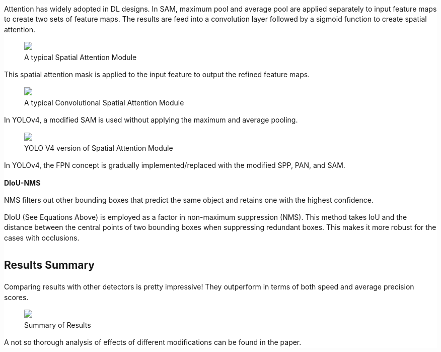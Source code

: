 Attention has widely adopted in DL designs. In SAM, maximum pool and average pool are applied
separately to input feature maps to create two sets of feature maps. The results are feed into a
convolution layer followed by a sigmoid function to create spatial attention.

<figure>
  <img src="https://res.cloudinary.com/sadanandsingh/image/upload/v1596231168/yolo-v4/sam.jpg">
  <figcaption class="text-center">
    A typical Spatial Attention Module
  </figcaption>
</figure>

This spatial attention mask is applied to the input feature to output the refined feature maps.

<figure>
  <img src="https://res.cloudinary.com/sadanandsingh/image/upload/v1596231167/yolo-v4/conv_sam.jpg">
  <figcaption class="text-center">
    A typical Convolutional Spatial Attention Module
  </figcaption>
</figure>

In YOLOv4, a modified SAM is used without applying the maximum and average pooling.

<figure>
  <img src="https://res.cloudinary.com/sadanandsingh/image/upload/v1596231168/yolo-v4/sam-yolo.png">
  <figcaption class="text-center">
    YOLO V4 version of Spatial Attention Module
  </figcaption>
</figure>

In YOLOv4, the FPN concept is gradually implemented/replaced with the modified SPP, PAN, and SAM.

**DIoU-NMS**

NMS filters out other bounding boxes that predict the same object and retains one with the highest
confidence.

DIoU (See Equations Above) is employed as a factor in non-maximum suppression (NMS). This method
takes IoU and the distance between the central points of two bounding boxes when suppressing
redundant boxes. This makes it more robust for the cases with occlusions.

## Results Summary

Comparing results with other detectors is pretty impressive! They outperform in terms of both speed
and average precision scores.

<figure>
  <img src="https://res.cloudinary.com/sadanandsingh/image/upload/v1596231168/yolo-v4/yolo_results.png">
  <figcaption class="text-center">
    Summary of Results
  </figcaption>
</figure>

A not so thorough analysis of effects of different modifications can be found in the paper.
